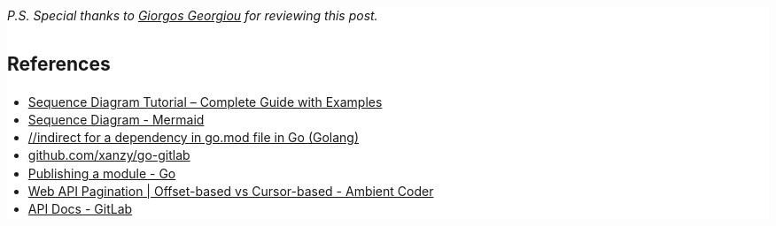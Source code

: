 _P.S. Special thanks to [Giorgos Georgiou](https://github.com/behos) for
reviewing this post._

## References

- [Sequence Diagram Tutorial – Complete Guide with Examples](https://creately.com/blog/diagrams/sequence-diagram-tutorial/)
- [Sequence Diagram -
  Mermaid](https://mermaid-js.github.io/mermaid/#/sequenceDiagram)
- [//indirect for a dependency in go.mod file in Go (Golang)](https://golangbyexample.com/indirect-dependency-golang/)
- [github.com/xanzy/go-gitlab](https://pkg.go.dev/github.com/xanzy/go-gitlab)
- [Publishing a module - Go](https://go.dev/doc/modules/publishing)
- [Web API Pagination | Offset-based vs Cursor-based - Ambient
  Coder](https://youtu.be/WUICbOOtAic)
- [API Docs - GitLab](https://docs.gitlab.com/ee/api/)
